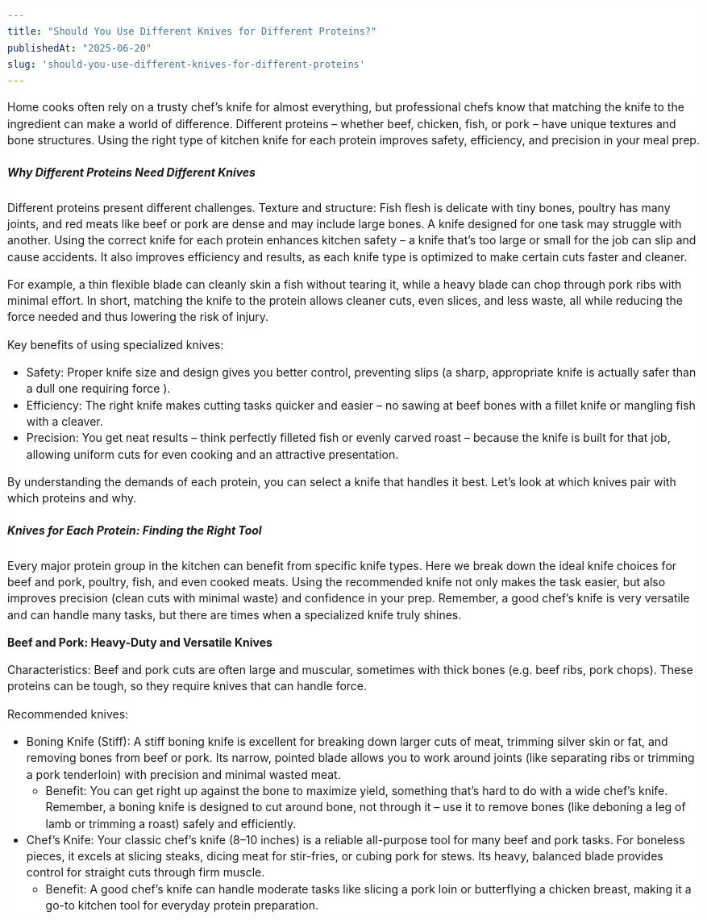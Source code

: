 ```yaml
---
title: "Should You Use Different Knives for Different Proteins?"
publishedAt: "2025-06-20"
slug: 'should-you-use-different-knives-for-different-proteins'
---
```


Home cooks often rely on a trusty chef’s knife for almost everything, but professional chefs know that matching the knife to the ingredient can make a world of difference. Different proteins – whether beef, chicken, fish, or pork – have unique textures and bone structures. Using the right type of kitchen knife for each protein improves safety, efficiency, and precision in your meal prep. 

##### **Why Different Proteins Need Different Knives**

Different proteins present different challenges. Texture and structure: Fish flesh is delicate with tiny bones, poultry has many joints, and red meats like beef or pork are dense and may include large bones. A knife designed for one task may struggle with another. Using the correct knife for each protein enhances kitchen safety – a knife that’s too large or small for the job can slip and cause accidents. It also improves efficiency and results, as each knife type is optimized to make certain cuts faster and cleaner. 

For example, a thin flexible blade can cleanly skin a fish without tearing it, while a heavy blade can chop through pork ribs with minimal effort. In short, matching the knife to the protein allows cleaner cuts, even slices, and less waste, all while reducing the force needed and thus lowering the risk of injury.

Key benefits of using specialized knives:

- Safety: Proper knife size and design gives you better control, preventing slips (a sharp, appropriate knife is actually safer than a dull one requiring force ).
- Efficiency: The right knife makes cutting tasks quicker and easier – no sawing at beef bones with a fillet knife or mangling fish with a cleaver.
- Precision: You get neat results – think perfectly filleted fish or evenly carved roast – because the knife is built for that job, allowing uniform cuts for even cooking and an attractive presentation.

By understanding the demands of each protein, you can select a knife that handles it best. Let’s look at which knives pair with which proteins and why.

##### **Knives for Each Protein: Finding the Right Tool**

Every major protein group in the kitchen can benefit from specific knife types. Here we break down the ideal knife choices for beef and pork, poultry, fish, and even cooked meats. Using the recommended knife not only makes the task easier, but also improves precision (clean cuts with minimal waste) and confidence in your prep. Remember, a good chef’s knife is very versatile and can handle many tasks, but there are times when a specialized knife truly shines.

**Beef and Pork: Heavy-Duty and Versatile Knives**

Characteristics: Beef and pork cuts are often large and muscular, sometimes with thick bones (e.g. beef ribs, pork chops). These proteins can be tough, so they require knives that can handle force.

Recommended knives:

- Boning Knife (Stiff): A stiff boning knife is excellent for breaking down larger cuts of meat, trimming silver skin or fat, and removing bones from beef or pork. Its narrow, pointed blade allows you to work around joints (like separating ribs or trimming a pork tenderloin) with precision and minimal wasted meat. 
    - Benefit: You can get right up against the bone to maximize yield, something that’s hard to do with a wide chef’s knife. Remember, a boning knife is designed to cut around bone, not through it – use it to remove bones (like deboning a leg of lamb or trimming a roast) safely and efficiently.
- Chef’s Knife: Your classic chef’s knife (8–10 inches) is a reliable all-purpose tool for many beef and pork tasks. For boneless pieces, it excels at slicing steaks, dicing meat for stir-fries, or cubing pork for stews. Its heavy, balanced blade provides control for straight cuts through firm muscle. 
    - Benefit: A good chef’s knife can handle moderate tasks like slicing a pork loin or butterflying a chicken breast, making it a go-to kitchen tool for everyday protein preparation.